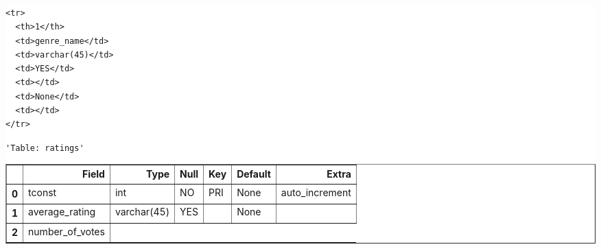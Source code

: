     <tr>
      <th>1</th>
      <td>genre_name</td>
      <td>varchar(45)</td>
      <td>YES</td>
      <td></td>
      <td>None</td>
      <td></td>
    </tr>
  </tbody>
</table>
</div>



    'Table: ratings'



<div>
<style scoped>
    .dataframe tbody tr th:only-of-type {
        vertical-align: middle;
    }

    .dataframe tbody tr th {
        vertical-align: top;
    }

    .dataframe thead th {
        text-align: right;
    }
</style>
<table border="1" class="dataframe">
  <thead>
    <tr style="text-align: right;">
      <th></th>
      <th>Field</th>
      <th>Type</th>
      <th>Null</th>
      <th>Key</th>
      <th>Default</th>
      <th>Extra</th>
    </tr>
  </thead>
  <tbody>
    <tr>
      <th>0</th>
      <td>tconst</td>
      <td>int</td>
      <td>NO</td>
      <td>PRI</td>
      <td>None</td>
      <td>auto_increment</td>
    </tr>
    <tr>
      <th>1</th>
      <td>average_rating</td>
      <td>varchar(45)</td>
      <td>YES</td>
      <td></td>
      <td>None</td>
      <td></td>
    </tr>
    <tr>
      <th>2</th>
      <td>number_of_votes</td>